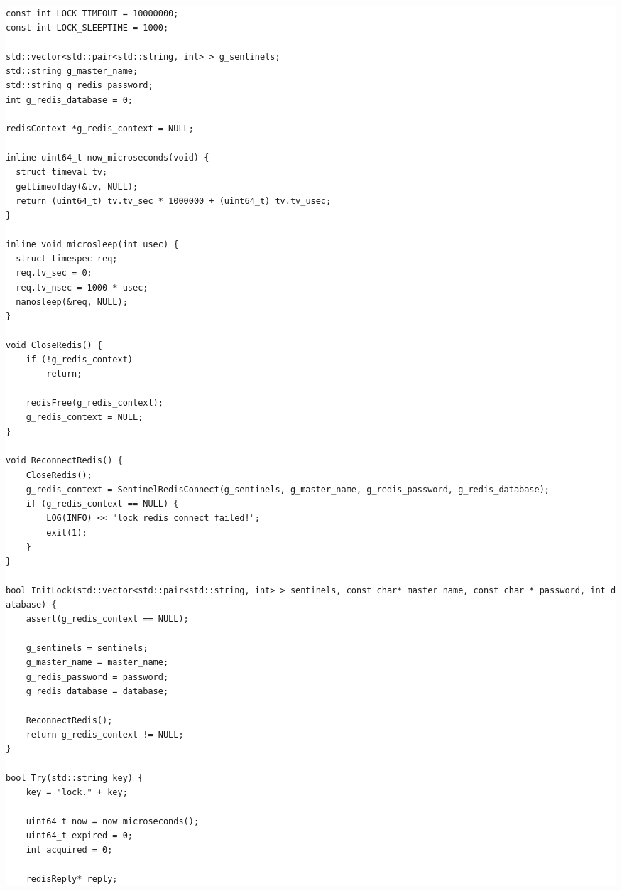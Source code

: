 ```
const int LOCK_TIMEOUT = 10000000;
const int LOCK_SLEEPTIME = 1000;

std::vector<std::pair<std::string, int> > g_sentinels;
std::string g_master_name;
std::string g_redis_password;
int g_redis_database = 0;

redisContext *g_redis_context = NULL;

inline uint64_t now_microseconds(void) {
  struct timeval tv;
  gettimeofday(&tv, NULL);
  return (uint64_t) tv.tv_sec * 1000000 + (uint64_t) tv.tv_usec;
}

inline void microsleep(int usec) {
  struct timespec req;
  req.tv_sec = 0;
  req.tv_nsec = 1000 * usec;
  nanosleep(&req, NULL);
}

void CloseRedis() {
    if (!g_redis_context)
        return;

    redisFree(g_redis_context);
    g_redis_context = NULL;
}

void ReconnectRedis() {
    CloseRedis();
    g_redis_context = SentinelRedisConnect(g_sentinels, g_master_name, g_redis_password, g_redis_database);
    if (g_redis_context == NULL) {
        LOG(INFO) << "lock redis connect failed!";
        exit(1);
    }
}

bool InitLock(std::vector<std::pair<std::string, int> > sentinels, const char* master_name, const char * password, int database) {
    assert(g_redis_context == NULL);

    g_sentinels = sentinels;
    g_master_name = master_name;
    g_redis_password = password;
    g_redis_database = database;

    ReconnectRedis();
    return g_redis_context != NULL;
}

bool Try(std::string key) {
    key = "lock." + key;

    uint64_t now = now_microseconds();
    uint64_t expired = 0;
    int acquired = 0;

    redisReply* reply;
```